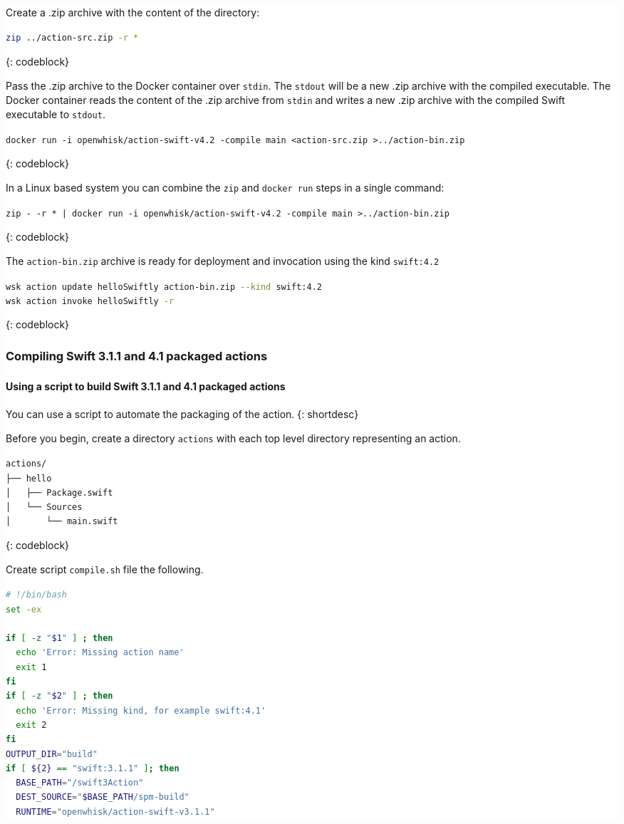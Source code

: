 Create a .zip archive with the content of the directory:

```bash
zip ../action-src.zip -r *
```
{: codeblock}

Pass the .zip archive to the Docker container over `stdin`. The `stdout` will be a new .zip archive with the compiled executable.
The Docker container reads the content of the .zip archive from `stdin` and writes a new .zip archive with the compiled Swift executable to `stdout`.

```
docker run -i openwhisk/action-swift-v4.2 -compile main <action-src.zip >../action-bin.zip
```
{: codeblock}

In a Linux based system you can combine the `zip` and `docker run` steps in a single command:

```
zip - -r * | docker run -i openwhisk/action-swift-v4.2 -compile main >../action-bin.zip
```
{: codeblock}

The `action-bin.zip` archive is ready for deployment and invocation using the kind `swift:4.2`

```bash
wsk action update helloSwiftly action-bin.zip --kind swift:4.2
wsk action invoke helloSwiftly -r
```
{: codeblock}

### Compiling Swift 3.1.1 and 4.1 packaged actions

#### Using a script to build Swift 3.1.1 and 4.1 packaged actions

You can use a script to automate the packaging of the action.
{: shortdesc}

Before you begin, create a directory `actions` with each top level directory representing an action.

```
actions/
├── hello
│   ├── Package.swift
│   └── Sources
│       └── main.swift
```
{: codeblock}

Create script `compile.sh` file the following.

```bash
# !/bin/bash
set -ex

if [ -z "$1" ] ; then
  echo 'Error: Missing action name'
  exit 1
fi
if [ -z "$2" ] ; then
  echo 'Error: Missing kind, for example swift:4.1'
  exit 2
fi
OUTPUT_DIR="build"
if [ ${2} == "swift:3.1.1" ]; then
  BASE_PATH="/swift3Action"
  DEST_SOURCE="$BASE_PATH/spm-build"
  RUNTIME="openwhisk/action-swift-v3.1.1"
```